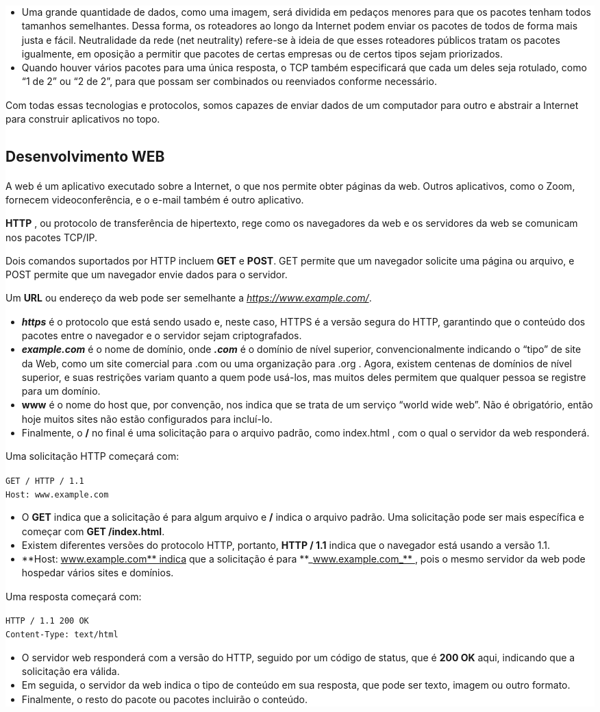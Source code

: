 - Uma grande quantidade de dados, como uma imagem, será dividida em pedaços menores para que os pacotes tenham todos tamanhos semelhantes. Dessa forma, os roteadores ao longo da Internet podem enviar os pacotes de todos de forma mais justa e fácil. Neutralidade da rede (net neutrality) refere-se à ideia de que esses roteadores públicos tratam os pacotes igualmente, em oposição a permitir que pacotes de certas empresas ou de certos tipos sejam priorizados.
- Quando houver vários pacotes para uma única resposta, o TCP também especificará que cada um deles seja rotulado, como “1 de 2” ou “2 de 2”, para que possam ser combinados ou reenviados conforme necessário.

Com todas essas tecnologias e protocolos, somos capazes de enviar dados de um computador para outro e abstrair a Internet para construir aplicativos no topo.

## **Desenvolvimento WEB**

A web é um aplicativo executado sobre a Internet, o que nos permite obter páginas da web. Outros aplicativos, como o Zoom, fornecem videoconferência, e o e-mail também é outro aplicativo.

**HTTP** , ou protocolo de transferência de hipertexto, rege como os navegadores da web e os servidores da web se comunicam nos pacotes TCP/IP.

Dois comandos suportados por HTTP incluem **GET** e **POST**. GET permite que um navegador solicite uma página ou arquivo, e POST permite que um navegador envie dados para o servidor.

Um **URL** ou endereço da web pode ser semelhante a _https://www.example.com/_.

- **_https_** é o protocolo que está sendo usado e, neste caso, HTTPS é a versão segura do HTTP, garantindo que o conteúdo dos pacotes entre o navegador e o servidor sejam criptografados.
- **_example.com_** é o nome de domínio, onde _**.com**_ é o domínio de nível superior, convencionalmente indicando o “tipo” de site da Web, como um site comercial para .com ou uma organização para .org . Agora, existem centenas de domínios de nível superior, e suas restrições variam quanto a quem pode usá-los, mas muitos deles permitem que qualquer pessoa se registre para um domínio.
- **www** é o nome do host que, por convenção, nos indica que se trata de um serviço “world wide web”. Não é obrigatório, então hoje muitos sites não estão configurados para incluí-lo.
- Finalmente, o **/** no final é uma solicitação para o arquivo padrão, como index.html , com o qual o servidor da web responderá.

Uma solicitação HTTP começará com:
```bash
GET / HTTP / 1.1  
Host: www.example.com  
```

- O **GET** indica que a solicitação é para algum arquivo e **/** indica o arquivo padrão. Uma solicitação pode ser mais específica e começar com **GET /index.html**.
- Existem diferentes versões do protocolo HTTP, portanto, **HTTP / 1.1** indica que o navegador está usando a versão 1.1.
- **Host: www.example.com** indica que a solicitação é para **_www.example.com_** , pois o mesmo servidor da web pode hospedar vários sites e domínios.

Uma resposta começará com:
```bash
HTTP / 1.1 200 OK  
Content-Type: text/html  
```

- O servidor web responderá com a versão do HTTP, seguido por um código de status, que é **200 OK** aqui, indicando que a solicitação era válida.
- Em seguida, o servidor da web indica o tipo de conteúdo em sua resposta, que pode ser texto, imagem ou outro formato.
- Finalmente, o resto do pacote ou pacotes incluirão o conteúdo.
